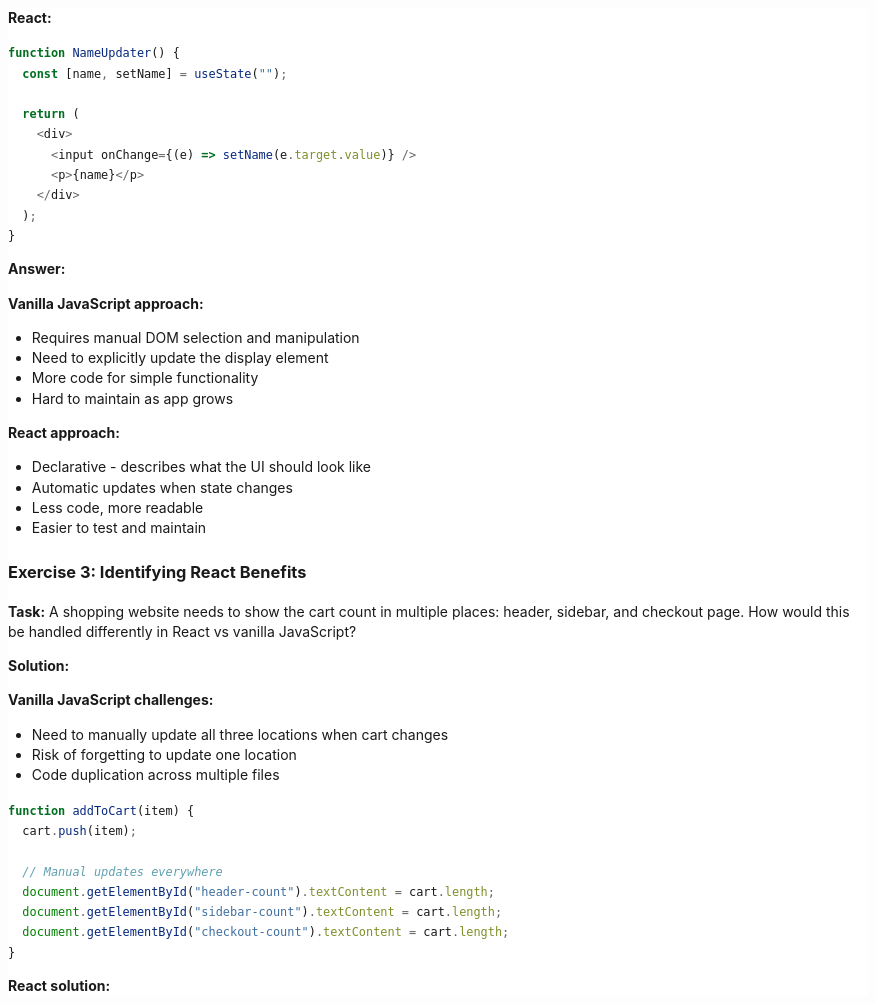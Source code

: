 **React:**

```javascript
function NameUpdater() {
  const [name, setName] = useState("");

  return (
    <div>
      <input onChange={(e) => setName(e.target.value)} />
      <p>{name}</p>
    </div>
  );
}
```

**Answer:**

**Vanilla JavaScript approach:**

- Requires manual DOM selection and manipulation
- Need to explicitly update the display element
- More code for simple functionality
- Hard to maintain as app grows

**React approach:**

- Declarative - describes what the UI should look like
- Automatic updates when state changes
- Less code, more readable
- Easier to test and maintain

### Exercise 3: Identifying React Benefits

**Task:** A shopping website needs to show the cart count in multiple places: header, sidebar, and checkout page. How would this be handled differently in React vs vanilla JavaScript?

**Solution:**

**Vanilla JavaScript challenges:**

- Need to manually update all three locations when cart changes
- Risk of forgetting to update one location
- Code duplication across multiple files

```javascript
function addToCart(item) {
  cart.push(item);

  // Manual updates everywhere
  document.getElementById("header-count").textContent = cart.length;
  document.getElementById("sidebar-count").textContent = cart.length;
  document.getElementById("checkout-count").textContent = cart.length;
}
```

**React solution:**
